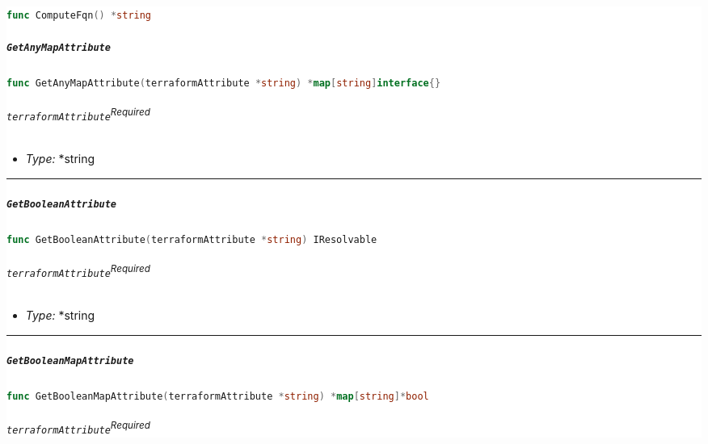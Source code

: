 ```go
func ComputeFqn() *string
```

##### `GetAnyMapAttribute` <a name="GetAnyMapAttribute" id="@cdktf/provider-ionoscloud.dataIonoscloudContracts.DataIonoscloudContractsContractsResourceLimitsOutputReference.getAnyMapAttribute"></a>

```go
func GetAnyMapAttribute(terraformAttribute *string) *map[string]interface{}
```

###### `terraformAttribute`<sup>Required</sup> <a name="terraformAttribute" id="@cdktf/provider-ionoscloud.dataIonoscloudContracts.DataIonoscloudContractsContractsResourceLimitsOutputReference.getAnyMapAttribute.parameter.terraformAttribute"></a>

- *Type:* *string

---

##### `GetBooleanAttribute` <a name="GetBooleanAttribute" id="@cdktf/provider-ionoscloud.dataIonoscloudContracts.DataIonoscloudContractsContractsResourceLimitsOutputReference.getBooleanAttribute"></a>

```go
func GetBooleanAttribute(terraformAttribute *string) IResolvable
```

###### `terraformAttribute`<sup>Required</sup> <a name="terraformAttribute" id="@cdktf/provider-ionoscloud.dataIonoscloudContracts.DataIonoscloudContractsContractsResourceLimitsOutputReference.getBooleanAttribute.parameter.terraformAttribute"></a>

- *Type:* *string

---

##### `GetBooleanMapAttribute` <a name="GetBooleanMapAttribute" id="@cdktf/provider-ionoscloud.dataIonoscloudContracts.DataIonoscloudContractsContractsResourceLimitsOutputReference.getBooleanMapAttribute"></a>

```go
func GetBooleanMapAttribute(terraformAttribute *string) *map[string]*bool
```

###### `terraformAttribute`<sup>Required</sup> <a name="terraformAttribute" id="@cdktf/provider-ionoscloud.dataIonoscloudContracts.DataIonoscloudContractsContractsResourceLimitsOutputReference.getBooleanMapAttribute.parameter.terraformAttribute"></a>
